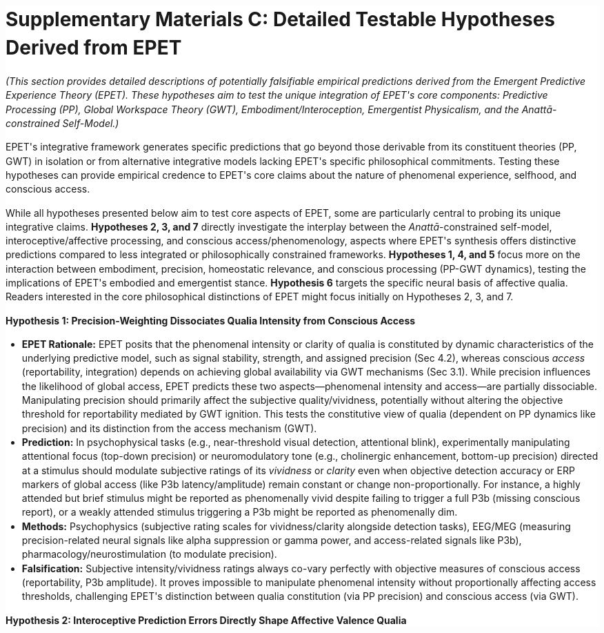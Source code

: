 # Supplementary Materials C: Detailed Testable Hypotheses Derived from EPET

*(This section provides detailed descriptions of potentially falsifiable empirical predictions derived from the Emergent Predictive Experience Theory (EPET). These hypotheses aim to test the unique integration of EPET's core components: Predictive Processing (PP), Global Workspace Theory (GWT), Embodiment/Interoception, Emergentist Physicalism, and the Anattā-constrained Self-Model.)*

EPET's integrative framework generates specific predictions that go beyond those derivable from its constituent theories (PP, GWT) in isolation or from alternative integrative models lacking EPET's specific philosophical commitments. Testing these hypotheses can provide empirical credence to EPET's core claims about the nature of phenomenal experience, selfhood, and conscious access.

While all hypotheses presented below aim to test core aspects of EPET, some are particularly central to probing its unique integrative claims. **Hypotheses 2, 3, and 7** directly investigate the interplay between the *Anattā*-constrained self-model, interoceptive/affective processing, and conscious access/phenomenology, aspects where EPET's synthesis offers distinctive predictions compared to less integrated or philosophically constrained frameworks. **Hypotheses 1, 4, and 5** focus more on the interaction between embodiment, precision, homeostatic relevance, and conscious processing (PP-GWT dynamics), testing the implications of EPET's embodied and emergentist stance. **Hypothesis 6** targets the specific neural basis of affective qualia. Readers interested in the core philosophical distinctions of EPET might focus initially on Hypotheses 2, 3, and 7.

**Hypothesis 1: Precision-Weighting Dissociates Qualia Intensity from Conscious Access**

*   **EPET Rationale:** EPET posits that the phenomenal intensity or clarity of qualia is constituted by dynamic characteristics of the underlying predictive model, such as signal stability, strength, and assigned precision (Sec 4.2), whereas conscious *access* (reportability, integration) depends on achieving global availability via GWT mechanisms (Sec 3.1). While precision influences the likelihood of global access, EPET predicts these two aspects—phenomenal intensity and access—are partially dissociable. Manipulating precision should primarily affect the subjective quality/vividness, potentially without altering the objective threshold for reportability mediated by GWT ignition. This tests the constitutive view of qualia (dependent on PP dynamics like precision) and its distinction from the access mechanism (GWT).
*   **Prediction:** In psychophysical tasks (e.g., near-threshold visual detection, attentional blink), experimentally manipulating attentional focus (top-down precision) or neuromodulatory tone (e.g., cholinergic enhancement, bottom-up precision) directed at a stimulus should modulate subjective ratings of its *vividness* or *clarity* even when objective detection accuracy or ERP markers of global access (like P3b latency/amplitude) remain constant or change non-proportionally. For instance, a highly attended but brief stimulus might be reported as phenomenally vivid despite failing to trigger a full P3b (missing conscious report), or a weakly attended stimulus triggering a P3b might be reported as phenomenally dim.
*   **Methods:** Psychophysics (subjective rating scales for vividness/clarity alongside detection tasks), EEG/MEG (measuring precision-related neural signals like alpha suppression or gamma power, and access-related signals like P3b), pharmacology/neurostimulation (to modulate precision).
*   **Falsification:** Subjective intensity/vividness ratings always co-vary perfectly with objective measures of conscious access (reportability, P3b amplitude). It proves impossible to manipulate phenomenal intensity without proportionally affecting access thresholds, challenging EPET's distinction between qualia constitution (via PP precision) and conscious access (via GWT).


**Hypothesis 2: Interoceptive Prediction Errors Directly Shape Affective Valence Qualia**
